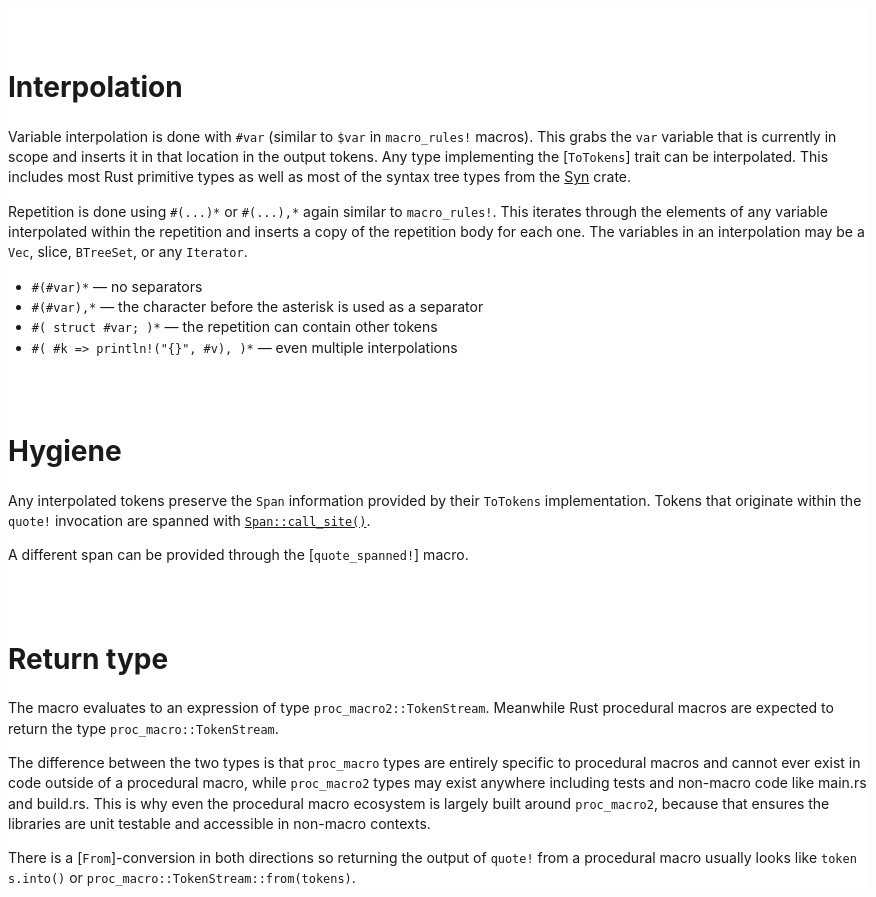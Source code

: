 <br>

# Interpolation

Variable interpolation is done with `#var` (similar to `$var` in
`macro_rules!` macros). This grabs the `var` variable that is currently in
scope and inserts it in that location in the output tokens. Any type
implementing the [`ToTokens`] trait can be interpolated. This includes most
Rust primitive types as well as most of the syntax tree types from the [Syn]
crate.

[Syn]: https://github.com/dtolnay/syn

Repetition is done using `#(...)*` or `#(...),*` again similar to
`macro_rules!`. This iterates through the elements of any variable
interpolated within the repetition and inserts a copy of the repetition body
for each one. The variables in an interpolation may be a `Vec`, slice,
`BTreeSet`, or any `Iterator`.

- `#(#var)*` — no separators
- `#(#var),*` — the character before the asterisk is used as a separator
- `#( struct #var; )*` — the repetition can contain other tokens
- `#( #k => println!("{}", #v), )*` — even multiple interpolations

<br>

# Hygiene

Any interpolated tokens preserve the `Span` information provided by their
`ToTokens` implementation. Tokens that originate within the `quote!`
invocation are spanned with [`Span::call_site()`].

[`Span::call_site()`]: proc_macro2::Span::call_site

A different span can be provided through the [`quote_spanned!`] macro.

<br>

# Return type

The macro evaluates to an expression of type `proc_macro2::TokenStream`.
Meanwhile Rust procedural macros are expected to return the type
`proc_macro::TokenStream`.

The difference between the two types is that `proc_macro` types are entirely
specific to procedural macros and cannot ever exist in code outside of a
procedural macro, while `proc_macro2` types may exist anywhere including
tests and non-macro code like main.rs and build.rs. This is why even the
procedural macro ecosystem is largely built around `proc_macro2`, because
that ensures the libraries are unit testable and accessible in non-macro
contexts.

There is a [`From`]-conversion in both directions so returning the output of
`quote!` from a procedural macro usually looks like `tokens.into()` or
`proc_macro::TokenStream::from(tokens)`.


[github]: https://img.shields.io/badge/github-8da0cb?style=for-the-badge&labelColor=555555&logo=github
[crates-io]: https://img.shields.io/badge/crates.io-fc8d62?style=for-the-badge&labelColor=555555&logo=rust
[docs-rs]: https://img.shields.io/badge/docs.rs-66c2a5?style=for-the-badge&labelColor=555555&logo=docs.rs
[a]: https://serde.rs/
[prettyplease]: https://github.com/dtolnay/prettyplease
[`IdentFragment`]: crate::IdentFragment
[`Ident`]: proc_macro2::Ident
[`Span`]: proc_macro2::Span
[`Span::call_site`]: proc_macro2::Span::call_site
[`syn::Index`]: https://docs.rs/syn/2.0/syn/struct.Index.html
[`Span`]: proc_macro2::Span
